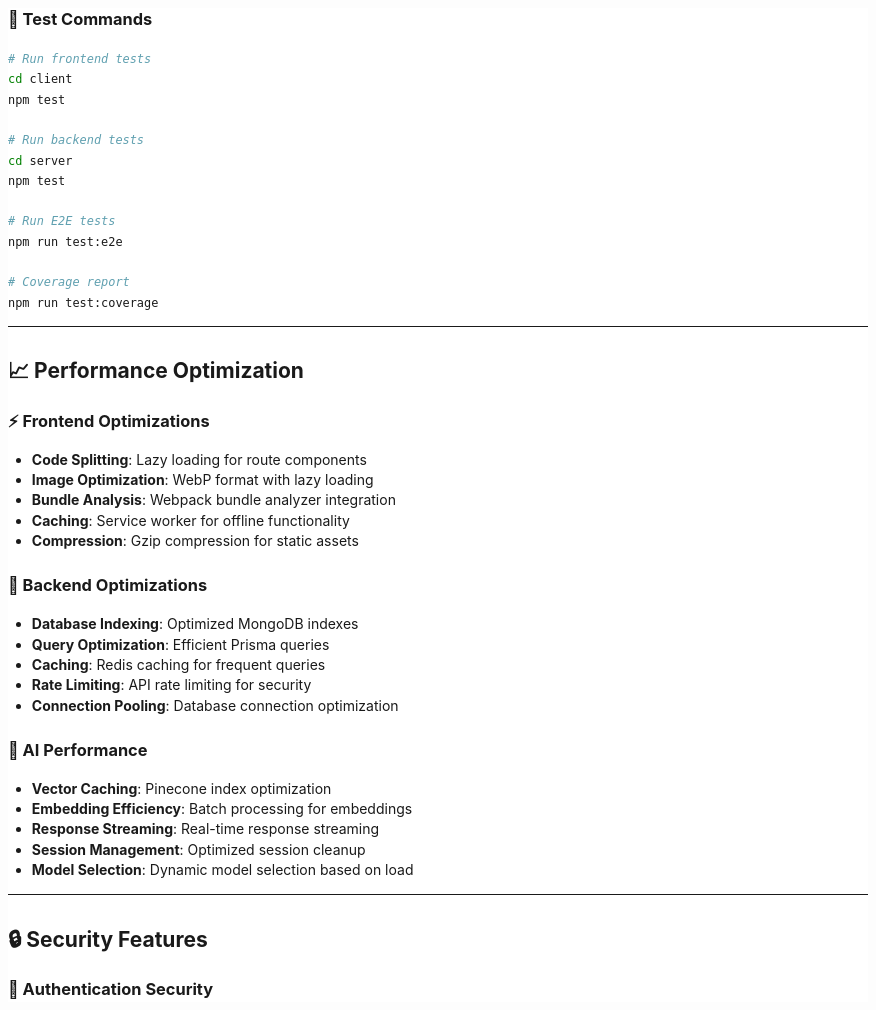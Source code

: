 ### 🚀 Test Commands

```bash
# Run frontend tests
cd client
npm test

# Run backend tests
cd server
npm test

# Run E2E tests
npm run test:e2e

# Coverage report
npm run test:coverage
```

---

## 📈 Performance Optimization

### ⚡ Frontend Optimizations

- **Code Splitting**: Lazy loading for route components
- **Image Optimization**: WebP format with lazy loading
- **Bundle Analysis**: Webpack bundle analyzer integration
- **Caching**: Service worker for offline functionality
- **Compression**: Gzip compression for static assets

### 🔧 Backend Optimizations

- **Database Indexing**: Optimized MongoDB indexes
- **Query Optimization**: Efficient Prisma queries
- **Caching**: Redis caching for frequent queries
- **Rate Limiting**: API rate limiting for security
- **Connection Pooling**: Database connection optimization

### 🤖 AI Performance

- **Vector Caching**: Pinecone index optimization
- **Embedding Efficiency**: Batch processing for embeddings
- **Response Streaming**: Real-time response streaming
- **Session Management**: Optimized session cleanup
- **Model Selection**: Dynamic model selection based on load

---

## 🔒 Security Features

### 🔐 Authentication Security
